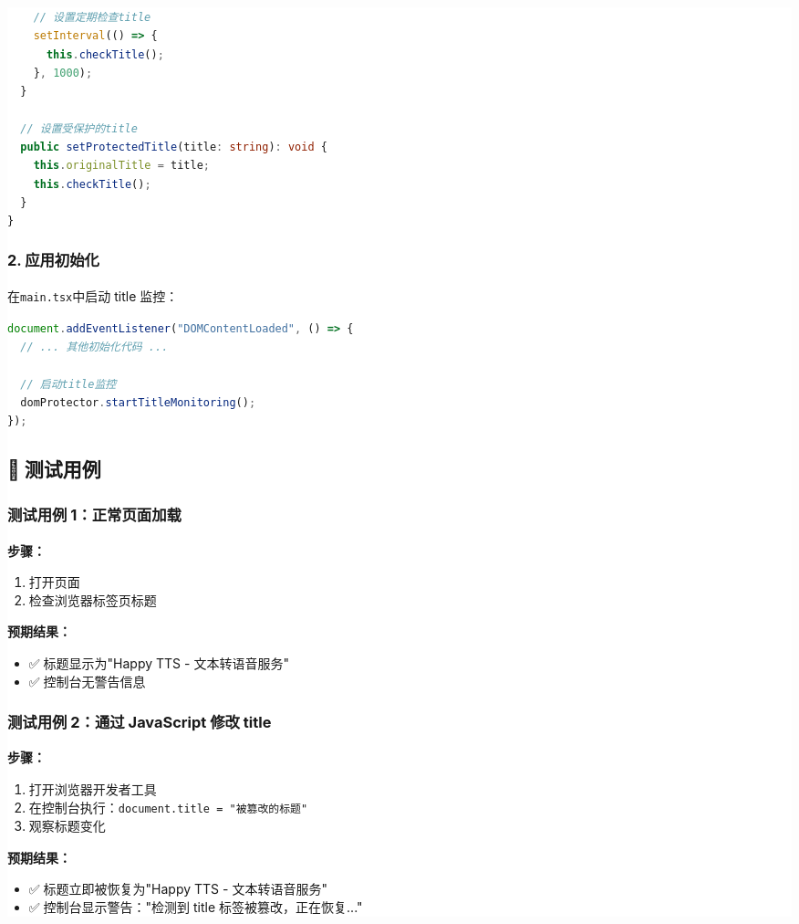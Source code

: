 ```typescript
    // 设置定期检查title
    setInterval(() => {
      this.checkTitle();
    }, 1000);
  }

  // 设置受保护的title
  public setProtectedTitle(title: string): void {
    this.originalTitle = title;
    this.checkTitle();
  }
}
```

### 2. 应用初始化

在`main.tsx`中启动 title 监控：

```typescript
document.addEventListener("DOMContentLoaded", () => {
  // ... 其他初始化代码 ...

  // 启动title监控
  domProtector.startTitleMonitoring();
});
```

## 🧪 测试用例

### 测试用例 1：正常页面加载

**步骤：**

1. 打开页面
2. 检查浏览器标签页标题

**预期结果：**

- ✅ 标题显示为"Happy TTS - 文本转语音服务"
- ✅ 控制台无警告信息

### 测试用例 2：通过 JavaScript 修改 title

**步骤：**

1. 打开浏览器开发者工具
2. 在控制台执行：`document.title = "被篡改的标题"`
3. 观察标题变化

**预期结果：**

- ✅ 标题立即被恢复为"Happy TTS - 文本转语音服务"
- ✅ 控制台显示警告："检测到 title 标签被篡改，正在恢复..."
